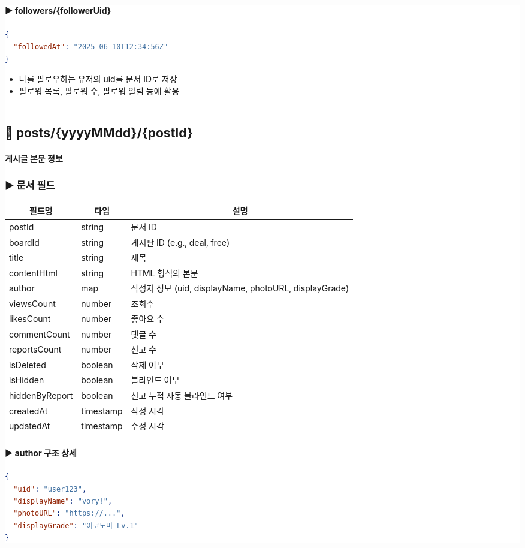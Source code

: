 #### ▶️ followers/{followerUid}
```json
{
  "followedAt": "2025-06-10T12:34:56Z"
}
```
- 나를 팔로우하는 유저의 uid를 문서 ID로 저장
- 팔로워 목록, 팔로워 수, 팔로워 알림 등에 활용

---

## 📁 posts/{yyyyMMdd}/{postId}

**게시글 본문 정보**

### ▶️ 문서 필드

| 필드명         | 타입     | 설명 |
|----------------|----------|------|
| postId         | string   | 문서 ID |
| boardId        | string   | 게시판 ID (e.g., deal, free) |
| title          | string   | 제목 |
| contentHtml    | string   | HTML 형식의 본문 |
| author         | map      | 작성자 정보 (uid, displayName, photoURL, displayGrade) |
| viewsCount     | number   | 조회수 |
| likesCount     | number   | 좋아요 수 |
| commentCount   | number   | 댓글 수 |
| reportsCount   | number   | 신고 수 |
| isDeleted      | boolean  | 삭제 여부 |
| isHidden       | boolean  | 블라인드 여부 |
| hiddenByReport | boolean  | 신고 누적 자동 블라인드 여부 |
| createdAt      | timestamp| 작성 시각 |
| updatedAt      | timestamp| 수정 시각 |

#### ▶️ author 구조 상세
```json
{
  "uid": "user123",
  "displayName": "vory!",
  "photoURL": "https://...",
  "displayGrade": "이코노미 Lv.1"
}
```
